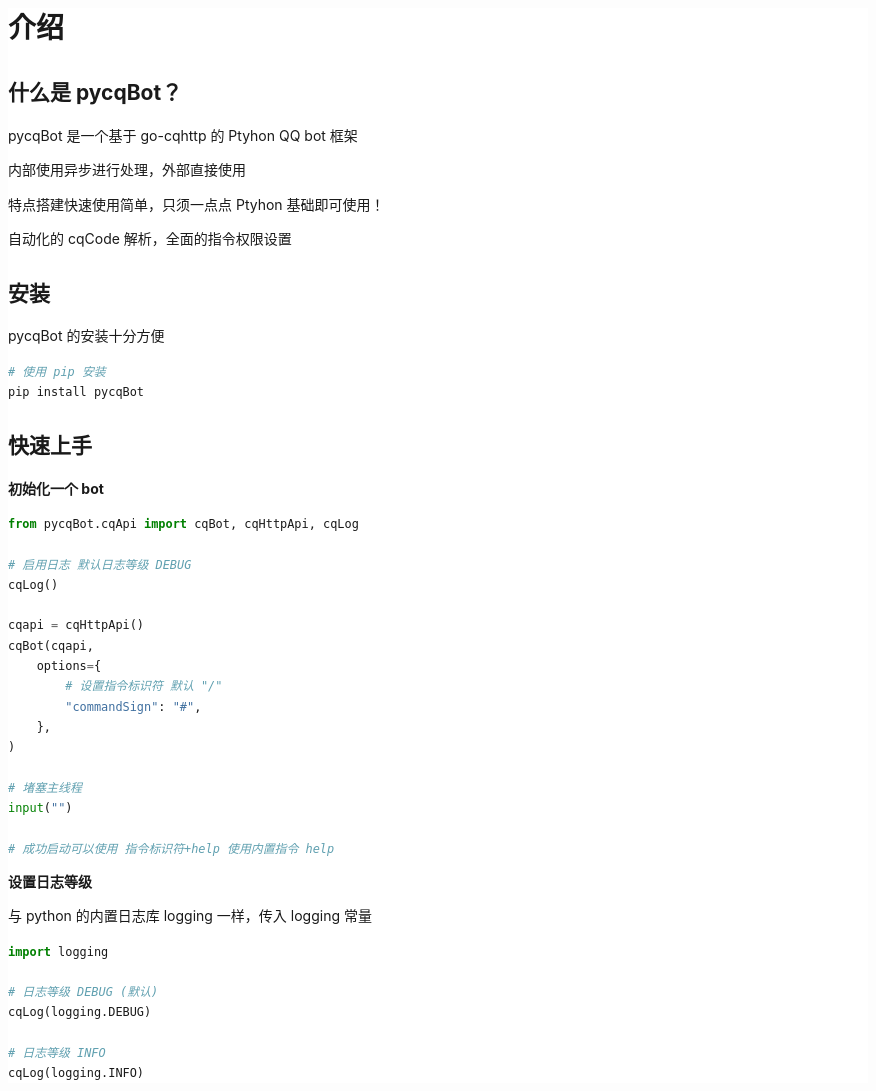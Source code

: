 # 介绍

## 什么是 pycqBot？

pycqBot 是一个基于 go-cqhttp 的 Ptyhon QQ bot 框架

内部使用异步进行处理，外部直接使用

特点搭建快速使用简单，只须一点点 Ptyhon 基础即可使用！

自动化的 cqCode 解析，全面的指令权限设置

## 安装

pycqBot 的安装十分方便

```bash
# 使用 pip 安装
pip install pycqBot
```

## 快速上手

**初始化一个 bot**

```python
from pycqBot.cqApi import cqBot, cqHttpApi, cqLog

# 启用日志 默认日志等级 DEBUG
cqLog()

cqapi = cqHttpApi()
cqBot(cqapi,
    options={
        # 设置指令标识符 默认 "/"
        "commandSign": "#",
    },
)

# 堵塞主线程
input("")

# 成功启动可以使用 指令标识符+help 使用内置指令 help
```

**设置日志等级**

与 python 的内置日志库 logging 一样，传入 logging 常量

```python
import logging

# 日志等级 DEBUG (默认)
cqLog(logging.DEBUG)

# 日志等级 INFO
cqLog(logging.INFO)
```
